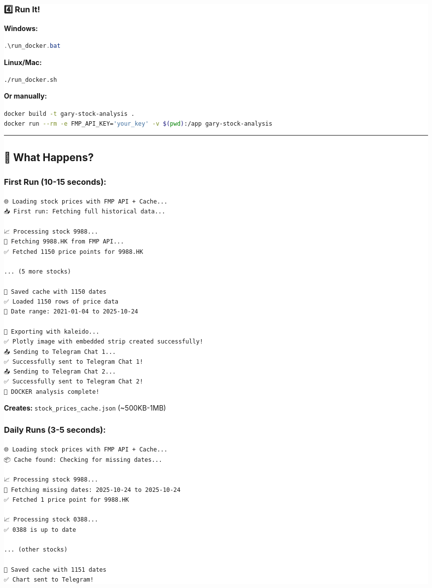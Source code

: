 ### 4️⃣ Run It!

**Windows:**
```powershell
.\run_docker.bat
```

**Linux/Mac:**
```bash
./run_docker.sh
```

**Or manually:**
```bash
docker build -t gary-stock-analysis .
docker run --rm -e FMP_API_KEY='your_key' -v $(pwd):/app gary-stock-analysis
```

---

## 🎯 What Happens?

### First Run (10-15 seconds):
```
🌐 Loading stock prices with FMP API + Cache...
📥 First run: Fetching full historical data...

📈 Processing stock 9988...
📡 Fetching 9988.HK from FMP API...
✅ Fetched 1150 price points for 9988.HK

... (5 more stocks)

💾 Saved cache with 1150 dates
✅ Loaded 1150 rows of price data
📅 Date range: 2021-01-04 to 2025-10-24

🔄 Exporting with kaleido...
✅ Plotly image with embedded strip created successfully!
📤 Sending to Telegram Chat 1...
✅ Successfully sent to Telegram Chat 1!
📤 Sending to Telegram Chat 2...
✅ Successfully sent to Telegram Chat 2!
🎉 DOCKER analysis complete!
```

**Creates:** `stock_prices_cache.json` (~500KB-1MB)

### Daily Runs (3-5 seconds):
```
🌐 Loading stock prices with FMP API + Cache...
📦 Cache found: Checking for missing dates...

📈 Processing stock 9988...
📅 Fetching missing dates: 2025-10-24 to 2025-10-24
✅ Fetched 1 price point for 9988.HK

📈 Processing stock 0388...
✅ 0388 is up to date

... (other stocks)

💾 Saved cache with 1151 dates
✅ Chart sent to Telegram!
```
